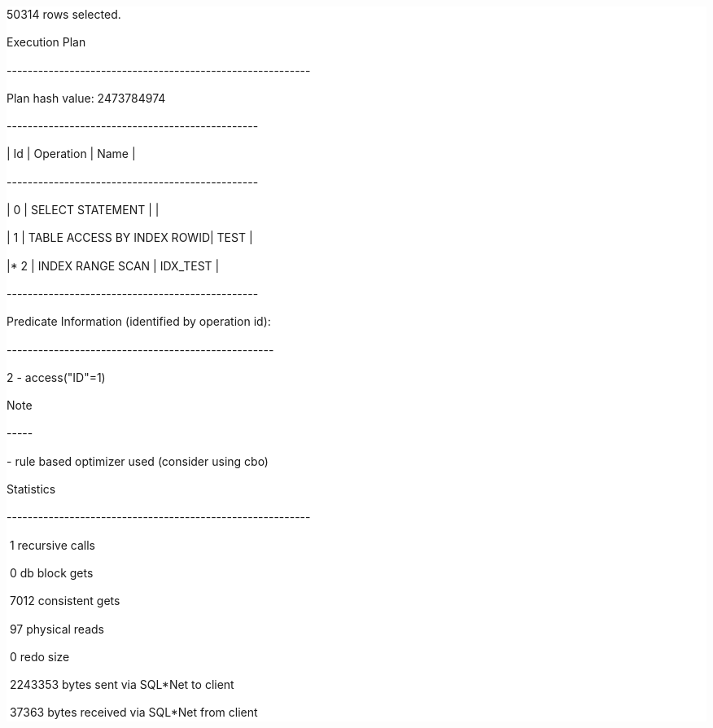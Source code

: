  

50314 rows selected.

 

 

Execution Plan

\----------------------------------------------------------

Plan hash value: 2473784974

 

\------------------------------------------------

| Id  | Operation                   | Name     |

\------------------------------------------------

|   0 | SELECT STATEMENT            |          |

|   1 |  TABLE ACCESS BY INDEX ROWID| TEST     |

|*  2 |   INDEX RANGE SCAN          | IDX_TEST |

\------------------------------------------------

Predicate Information (identified by operation id):

\---------------------------------------------------

   2 - access("ID"=1)

 

Note

\-----

   \- rule based optimizer used (consider using cbo)

 

 

Statistics

\----------------------------------------------------------

​          1  recursive calls

​          0  db block gets

​       7012  consistent gets

​         97  physical reads

​          0  redo size

​    2243353  bytes sent via SQL*Net to client

​      37363  bytes received via SQL*Net from client
